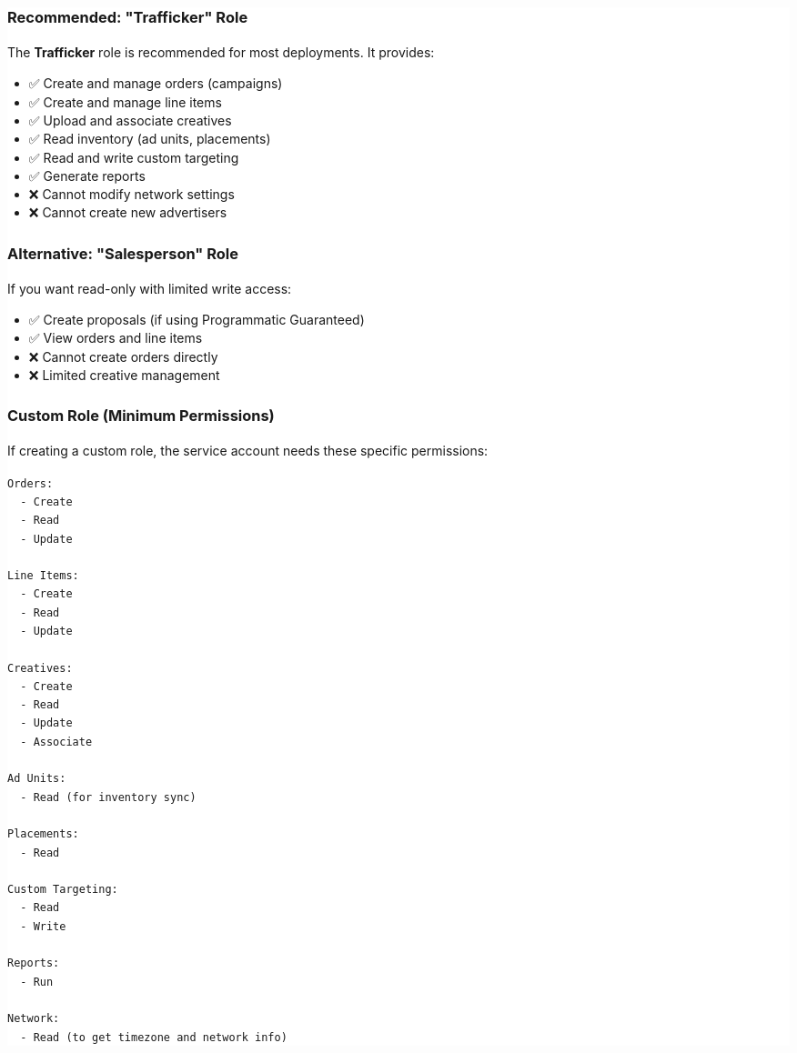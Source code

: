 ### Recommended: "Trafficker" Role

The **Trafficker** role is recommended for most deployments. It provides:

- ✅ Create and manage orders (campaigns)
- ✅ Create and manage line items
- ✅ Upload and associate creatives
- ✅ Read inventory (ad units, placements)
- ✅ Read and write custom targeting
- ✅ Generate reports
- ❌ Cannot modify network settings
- ❌ Cannot create new advertisers

### Alternative: "Salesperson" Role

If you want read-only with limited write access:

- ✅ Create proposals (if using Programmatic Guaranteed)
- ✅ View orders and line items
- ❌ Cannot create orders directly
- ❌ Limited creative management

### Custom Role (Minimum Permissions)

If creating a custom role, the service account needs these specific permissions:

```
Orders:
  - Create
  - Read
  - Update

Line Items:
  - Create
  - Read
  - Update

Creatives:
  - Create
  - Read
  - Update
  - Associate

Ad Units:
  - Read (for inventory sync)

Placements:
  - Read

Custom Targeting:
  - Read
  - Write

Reports:
  - Run

Network:
  - Read (to get timezone and network info)
```
